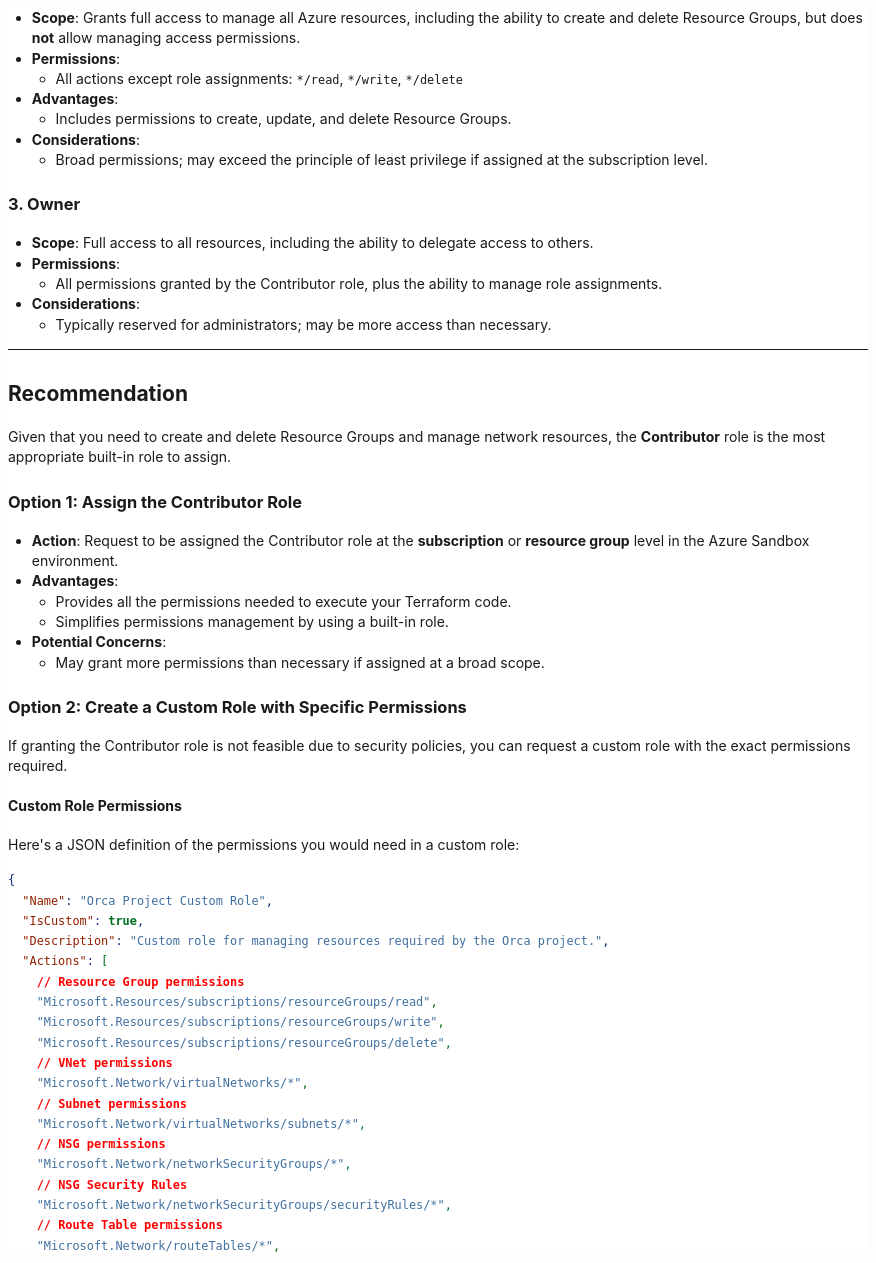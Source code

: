 - **Scope**: Grants full access to manage all Azure resources, including the ability to create and delete Resource Groups, but does **not** allow managing access permissions.
- **Permissions**:
  - All actions except role assignments: `*/read`, `*/write`, `*/delete`
- **Advantages**:
  - Includes permissions to create, update, and delete Resource Groups.
- **Considerations**:
  - Broad permissions; may exceed the principle of least privilege if assigned at the subscription level.

### **3. Owner**

- **Scope**: Full access to all resources, including the ability to delegate access to others.
- **Permissions**:
  - All permissions granted by the Contributor role, plus the ability to manage role assignments.
- **Considerations**:
  - Typically reserved for administrators; may be more access than necessary.

---

## **Recommendation**

Given that you need to create and delete Resource Groups and manage network resources, the **Contributor** role is the most appropriate built-in role to assign.

### **Option 1: Assign the Contributor Role**

- **Action**: Request to be assigned the Contributor role at the **subscription** or **resource group** level in the Azure Sandbox environment.
- **Advantages**:
  - Provides all the permissions needed to execute your Terraform code.
  - Simplifies permissions management by using a built-in role.
- **Potential Concerns**:
  - May grant more permissions than necessary if assigned at a broad scope.

### **Option 2: Create a Custom Role with Specific Permissions**

If granting the Contributor role is not feasible due to security policies, you can request a custom role with the exact permissions required.

#### **Custom Role Permissions**

Here's a JSON definition of the permissions you would need in a custom role:

```json
{
  "Name": "Orca Project Custom Role",
  "IsCustom": true,
  "Description": "Custom role for managing resources required by the Orca project.",
  "Actions": [
    // Resource Group permissions
    "Microsoft.Resources/subscriptions/resourceGroups/read",
    "Microsoft.Resources/subscriptions/resourceGroups/write",
    "Microsoft.Resources/subscriptions/resourceGroups/delete",
    // VNet permissions
    "Microsoft.Network/virtualNetworks/*",
    // Subnet permissions
    "Microsoft.Network/virtualNetworks/subnets/*",
    // NSG permissions
    "Microsoft.Network/networkSecurityGroups/*",
    // NSG Security Rules
    "Microsoft.Network/networkSecurityGroups/securityRules/*",
    // Route Table permissions
    "Microsoft.Network/routeTables/*",
```